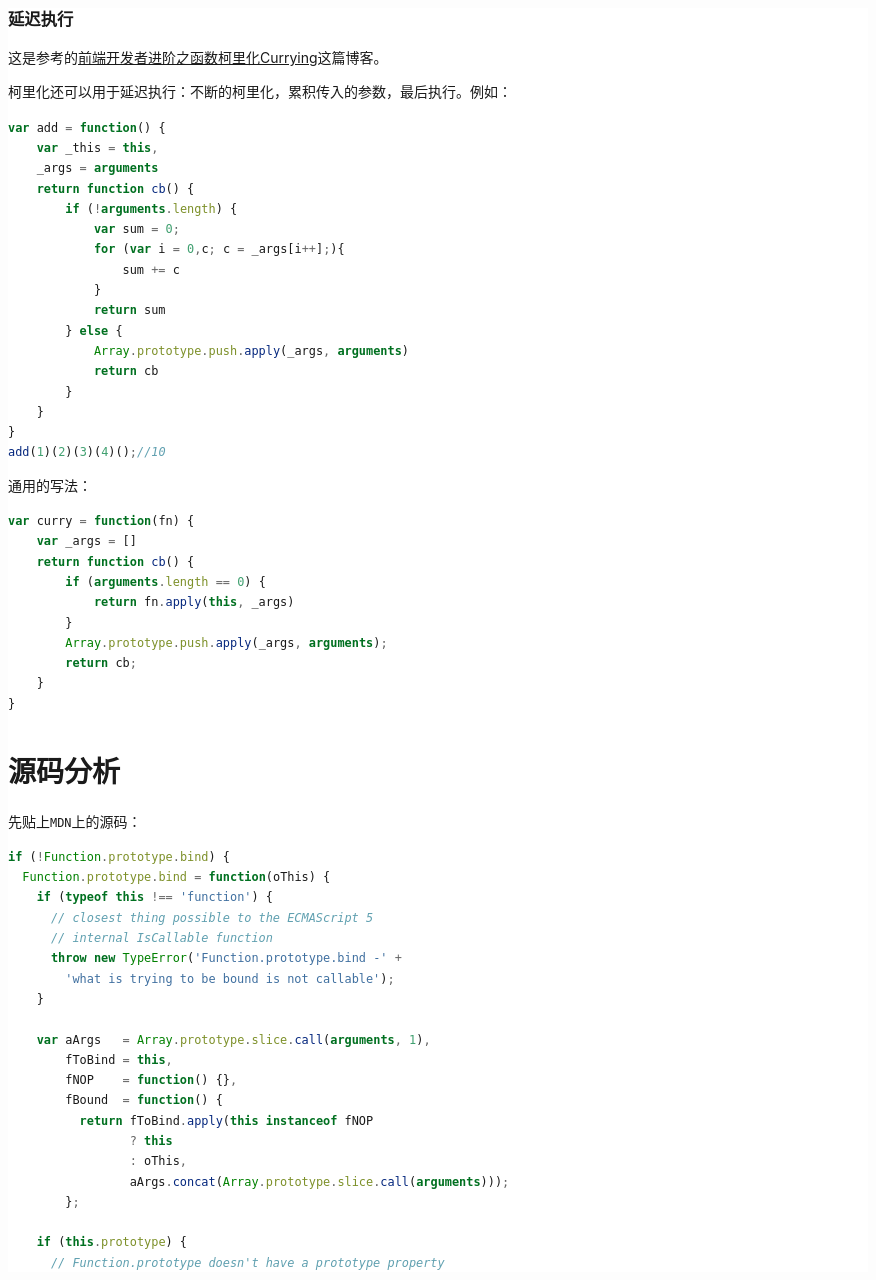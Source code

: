 ### 延迟执行
这是参考的[前端开发者进阶之函数柯里化Currying](http://www.cnblogs.com/pigtail/p/3447660.html)这篇博客。

柯里化还可以用于延迟执行：不断的柯里化，累积传入的参数，最后执行。例如：

```js
var add = function() {
    var _this = this,
    _args = arguments
    return function cb() {
        if (!arguments.length) {
            var sum = 0;
            for (var i = 0,c; c = _args[i++];){ 
            	sum += c
            }
            return sum
        } else {
            Array.prototype.push.apply(_args, arguments) 
            return cb
        }
    }
}
add(1)(2)(3)(4)();//10
```

通用的写法：

```js
var curry = function(fn) {
    var _args = []
    return function cb() {
        if (arguments.length == 0) {
            return fn.apply(this, _args)
        }
        Array.prototype.push.apply(_args, arguments);
        return cb;
    }
}
```

# 源码分析
先贴上`MDN`上的源码：

```js
if (!Function.prototype.bind) {
  Function.prototype.bind = function(oThis) {
    if (typeof this !== 'function') {
      // closest thing possible to the ECMAScript 5
      // internal IsCallable function
      throw new TypeError('Function.prototype.bind -' +
        'what is trying to be bound is not callable');
    }

    var aArgs   = Array.prototype.slice.call(arguments, 1),
        fToBind = this,
        fNOP    = function() {},
        fBound  = function() {
          return fToBind.apply(this instanceof fNOP
                 ? this
                 : oThis,
                 aArgs.concat(Array.prototype.slice.call(arguments)));
        };

    if (this.prototype) {
      // Function.prototype doesn't have a prototype property
```
